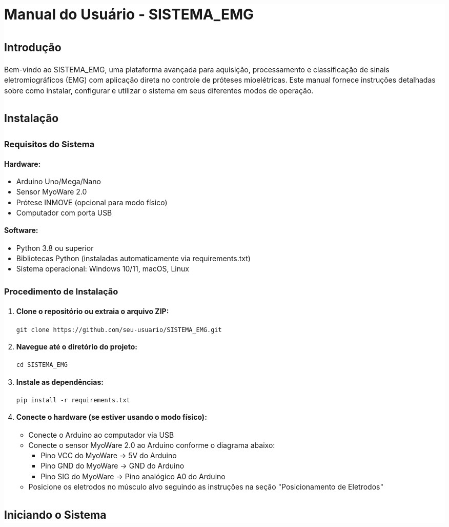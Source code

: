 # Manual do Usuário - SISTEMA_EMG

## Introdução

Bem-vindo ao SISTEMA_EMG, uma plataforma avançada para aquisição, processamento e classificação de sinais eletromiográficos (EMG) com aplicação direta no controle de próteses mioelétricas. Este manual fornece instruções detalhadas sobre como instalar, configurar e utilizar o sistema em seus diferentes modos de operação.

## Instalação

### Requisitos do Sistema

**Hardware:**
- Arduino Uno/Mega/Nano
- Sensor MyoWare 2.0
- Prótese INMOVE (opcional para modo físico)
- Computador com porta USB

**Software:**
- Python 3.8 ou superior
- Bibliotecas Python (instaladas automaticamente via requirements.txt)
- Sistema operacional: Windows 10/11, macOS, Linux

### Procedimento de Instalação

1. **Clone o repositório ou extraia o arquivo ZIP:**
   ```
   git clone https://github.com/seu-usuario/SISTEMA_EMG.git
   ```

2. **Navegue até o diretório do projeto:**
   ```
   cd SISTEMA_EMG
   ```

3. **Instale as dependências:**
   ```
   pip install -r requirements.txt
   ```

4. **Conecte o hardware (se estiver usando o modo físico):**
   - Conecte o Arduino ao computador via USB
   - Conecte o sensor MyoWare 2.0 ao Arduino conforme o diagrama abaixo:
     - Pino VCC do MyoWare → 5V do Arduino
     - Pino GND do MyoWare → GND do Arduino
     - Pino SIG do MyoWare → Pino analógico A0 do Arduino
   - Posicione os eletrodos no músculo alvo seguindo as instruções na seção "Posicionamento de Eletrodos"

## Iniciando o Sistema

